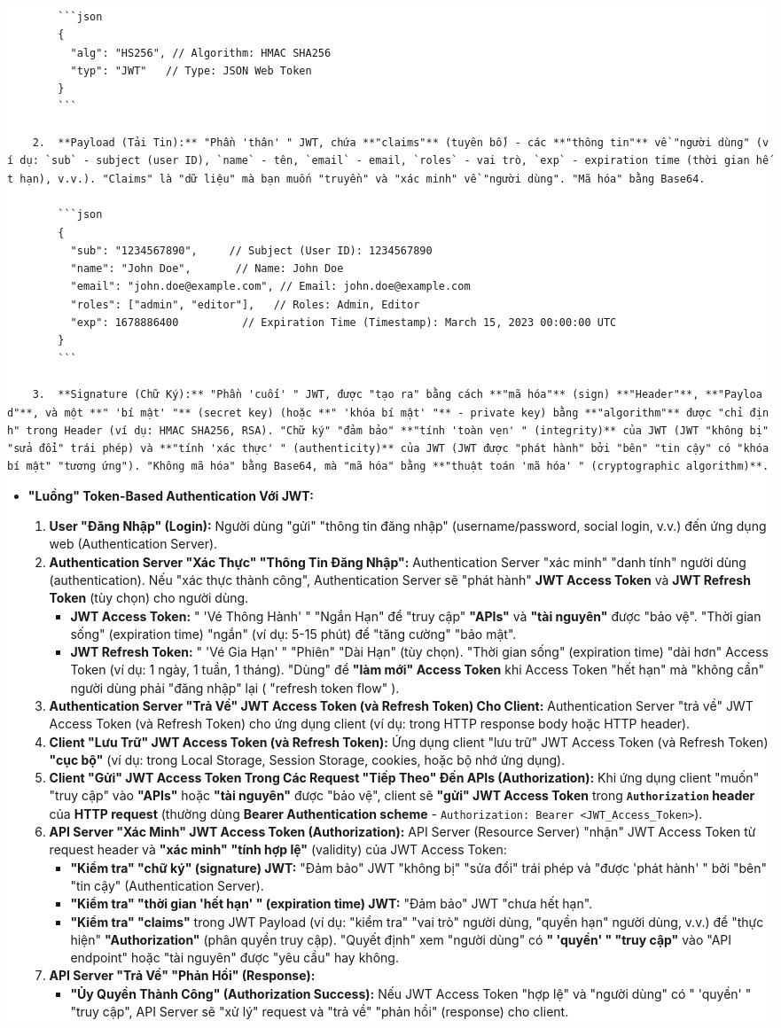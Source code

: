             ```json
            {
              "alg": "HS256", // Algorithm: HMAC SHA256
              "typ": "JWT"   // Type: JSON Web Token
            }
            ```

        2.  **Payload (Tải Tin):** "Phần 'thân' " JWT, chứa **"claims"** (tuyên bố) - các **"thông tin"** về "người dùng" (ví dụ: `sub` - subject (user ID), `name` - tên, `email` - email, `roles` - vai trò, `exp` - expiration time (thời gian hết hạn), v.v.). "Claims" là "dữ liệu" mà bạn muốn "truyền" và "xác minh" về "người dùng". "Mã hóa" bằng Base64.

            ```json
            {
              "sub": "1234567890",     // Subject (User ID): 1234567890
              "name": "John Doe",       // Name: John Doe
              "email": "john.doe@example.com", // Email: john.doe@example.com
              "roles": ["admin", "editor"],   // Roles: Admin, Editor
              "exp": 1678886400          // Expiration Time (Timestamp): March 15, 2023 00:00:00 UTC
            }
            ```

        3.  **Signature (Chữ Ký):** "Phần 'cuối' " JWT, được "tạo ra" bằng cách **"mã hóa"** (sign) **"Header"**, **"Payload"**, và một **" 'bí mật' "** (secret key) (hoặc **" 'khóa bí mật' "** - private key) bằng **"algorithm"** được "chỉ định" trong Header (ví dụ: HMAC SHA256, RSA). "Chữ ký" "đảm bảo" **"tính 'toàn vẹn' " (integrity)** của JWT (JWT "không bị" "sửa đổi" trái phép) và **"tính 'xác thực' " (authenticity)** của JWT (JWT được "phát hành" bởi "bên" "tin cậy" có "khóa bí mật" "tương ứng"). "Không mã hóa" bằng Base64, mà "mã hóa" bằng **"thuật toán 'mã hóa' " (cryptographic algorithm)**.

-   **"Luồng" Token-Based Authentication Với JWT:**

    1.  **User "Đăng Nhập" (Login):** Người dùng "gửi" "thông tin đăng nhập" (username/password, social login, v.v.) đến ứng dụng web (Authentication Server).
    2.  **Authentication Server "Xác Thực" "Thông Tin Đăng Nhập":** Authentication Server "xác minh" "danh tính" người dùng (authentication). Nếu "xác thực thành công", Authentication Server sẽ "phát hành" **JWT Access Token** và **JWT Refresh Token** (tùy chọn) cho người dùng.
        -   **JWT Access Token:** " 'Vé Thông Hành' " "Ngắn Hạn" để "truy cập" **"APIs"** và **"tài nguyên"** được "bảo vệ". "Thời gian sống" (expiration time) "ngắn" (ví dụ: 5-15 phút) để "tăng cường" "bảo mật".
        -   **JWT Refresh Token:** " 'Vé Gia Hạn' " "Phiên" "Dài Hạn" (tùy chọn). "Thời gian sống" (expiration time) "dài hơn" Access Token (ví dụ: 1 ngày, 1 tuần, 1 tháng). "Dùng" để **"làm mới" Access Token** khi Access Token "hết hạn" mà "không cần" người dùng phải "đăng nhập" lại ( "refresh token flow" ).
    3.  **Authentication Server "Trả Về" JWT Access Token (và Refresh Token) Cho Client:** Authentication Server "trả về" JWT Access Token (và Refresh Token) cho ứng dụng client (ví dụ: trong HTTP response body hoặc HTTP header).
    4.  **Client "Lưu Trữ" JWT Access Token (và Refresh Token):** Ứng dụng client "lưu trữ" JWT Access Token (và Refresh Token) **"cục bộ"** (ví dụ: trong Local Storage, Session Storage, cookies, hoặc bộ nhớ ứng dụng).
    5.  **Client "Gửi" JWT Access Token Trong Các Request "Tiếp Theo" Đến APIs (Authorization):** Khi ứng dụng client "muốn" "truy cập" vào **"APIs"** hoặc **"tài nguyên"** được "bảo vệ", client sẽ **"gửi" JWT Access Token** trong **`Authorization` header** của **HTTP request** (thường dùng **Bearer Authentication scheme** - `Authorization: Bearer <JWT_Access_Token>`).
    6.  **API Server "Xác Minh" JWT Access Token (Authorization):** API Server (Resource Server) "nhận" JWT Access Token từ request header và **"xác minh"** **"tính hợp lệ"** (validity) của JWT Access Token:
        -   **"Kiểm tra" "chữ ký" (signature) JWT:** "Đảm bảo" JWT "không bị" "sửa đổi" trái phép và "được 'phát hành' " bởi "bên" "tin cậy" (Authentication Server).
        -   **"Kiểm tra" "thời gian 'hết hạn' " (expiration time) JWT:** "Đảm bảo" JWT "chưa hết hạn".
        -   **"Kiểm tra" "claims"** trong JWT Payload (ví dụ: "kiểm tra" "vai trò" người dùng, "quyền hạn" người dùng, v.v.) để "thực hiện" **"Authorization"** (phân quyền truy cập). "Quyết định" xem "người dùng" có **" 'quyền' " "truy cập"** vào "API endpoint" hoặc "tài nguyên" được "yêu cầu" hay không.
    7.  **API Server "Trả Về" "Phản Hồi" (Response):**
        -   **"Ủy Quyền Thành Công" (Authorization Success):** Nếu JWT Access Token "hợp lệ" và "người dùng" có " 'quyền' " "truy cập", API Server sẽ "xử lý" request và "trả về" "phản hồi" (response) cho client.